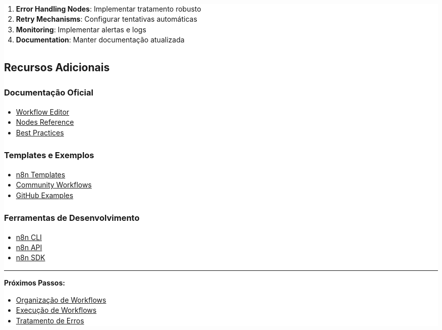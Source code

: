 1. **Error Handling Nodes**: Implementar tratamento robusto
2. **Retry Mechanisms**: Configurar tentativas automáticas
3. **Monitoring**: Implementar alertas e logs
4. **Documentation**: Manter documentação atualizada

## Recursos Adicionais

### Documentação Oficial

- [Workflow Editor](https://docs.n8n.io/workflows/editor/)
- [Nodes Reference](https://docs.n8n.io/integrations/)
- [Best Practices](https://docs.n8n.io/workflows/best-practices/)

### Templates e Exemplos

- [n8n Templates](https://n8n.io/templates/)
- [Community Workflows](https://community.n8n.io/)
- [GitHub Examples](https://github.com/n8n-io/n8n/tree/master/packages/cli/templates)

### Ferramentas de Desenvolvimento

- [n8n CLI](https://docs.n8n.io/hosting/cli/)
- [n8n API](https://docs.n8n.io/api/)
- [n8n SDK](https://docs.n8n.io/integrations/creating-nodes/)

---

**Próximos Passos:**

- [Organização de Workflows](organizar.md)
- [Execução de Workflows](../execucoes/index.md)
- [Tratamento de Erros](../../logica-e-dados/01-flow-logic/error-handling.md)
